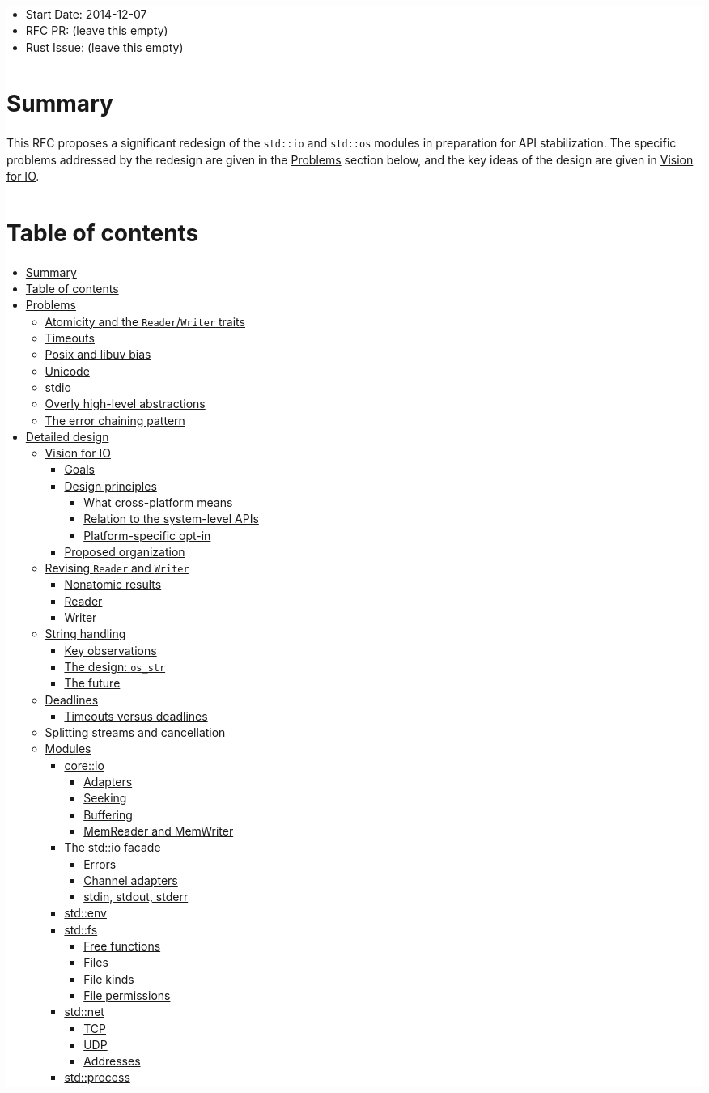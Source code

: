 - Start Date: 2014-12-07
- RFC PR: (leave this empty)
- Rust Issue: (leave this empty)

# Summary
[Summary]: #summary

This RFC proposes a significant redesign of the `std::io` and `std::os` modules
in preparation for API stabilization. The specific problems addressed by the
redesign are given in the [Problems] section below, and the key ideas of the
design are given in [Vision for IO].

# Table of contents
[Table of contents]: #table-of-contents
* [Summary]
* [Table of contents]
* [Problems]
    * [Atomicity and the `Reader`/`Writer` traits]
    * [Timeouts]
    * [Posix and libuv bias]
    * [Unicode]
    * [stdio]
    * [Overly high-level abstractions]
    * [The error chaining pattern]
* [Detailed design]
    * [Vision for IO]
        * [Goals]
        * [Design principles]
            * [What cross-platform means]
            * [Relation to the system-level APIs]
            * [Platform-specific opt-in]
        * [Proposed organization]
    * [Revising `Reader` and `Writer`]
        * [Nonatomic results]
        * [Reader]
        * [Writer]
    * [String handling]
        * [Key observations]
        * [The design: `os_str`]
        * [The future]
    * [Deadlines]
        * [Timeouts versus deadlines]
    * [Splitting streams and cancellation]
    * [Modules]
        * [core::io]
            * [Adapters]
            * [Seeking]
            * [Buffering]
            * [MemReader and MemWriter]
        * [The std::io facade]
            * [Errors]
            * [Channel adapters]
            * [stdin, stdout, stderr]
        * [std::env]
        * [std::fs]
            * [Free functions]
            * [Files]
            * [File kinds]
            * [File permissions]
        * [std::net]
            * [TCP]
            * [UDP]
            * [Addresses]
        * [std::process]

[Problems]: #problems
[Atomicity and the `Reader`/`Writer` traits]: #atomicity-and-the-readerwriter-traits
[Timeouts]: #timeouts
[Posix and libuv bias]: #posix-and-libuv-bias
[Unicode]: #unicode
[stdio]: #stdio
[Overly high-level abstractions]: #overly-high-level-abstractions
[The error chaining pattern]: #the-error-chaining-pattern
[Detailed design]: #detailed-design
[Vision for IO]: #vision-for-io
[Goals]: #goals
[Design principles]: #design-principles
[What cross-platform means]: #what-cross-platform-means
[Relation to the system-level APIs]: #relation-to-the-system-level-apis
[Platform-specific opt-in]: #platform-specific-opt-in
[Proposed organization]: #proposed-organization
[Revising `Reader` and `Writer`]: #revising-reader-and-writer
[Nonatomic results]: #nonatomic-results
[Reader]: #reader
[Writer]: #writer
[String handling]: #string-handling
[Key observations]: #key-observations
[The design: `os_str`]: #the-design-os_str
[The future]: #the-future
[Deadlines]: #deadlines
[Timeouts versus deadlines]: #timeouts-versus-deadlines
[Splitting streams and cancellation]: #splitting-streams-and-cancellation
[Modules]: #modules
[core::io]: #coreio
[Adapters]: #adapters
[Free functions]: #free-functions
[Seeking]: #seeking
[Buffering]: #buffering
[MemReader and MemWriter]: #memreader-and-memwriter
[The std::io facade]: #the-stdio-facade
[Errors]: #error
[Channel adapters]: #channel-adapters
[stdin, stdout, stderr]: #stdin-stdout-stderr
[std::env]: #stdenv
[std::fs]: #stdfs
[Free functions]: #free-functions
[Files]: #files
[File kinds]: #file-kinds
[File permissions]: #file-permissions
[PathExt]: #pathext
[std::net]: #stdnet
[TCP]: #tcp
[UDP]: #udp
[Addresses]: #addresses
[std::process]: #stdprocess
[Command]: #command
[Child]: #child
[std::os]: #stdos
[Odds and ends]: #odds-and-ends
[The io prelude]: #the-io-prelude
[Functionality moved elsewhere]: #functionality-moved-elsewhere
[Functionality removed outright]: #functionality-removed-outright
[Drawbacks]: #drawbacks
[Alternatives]: #alternatives
[Unresolved questions]: #unresolved-questions